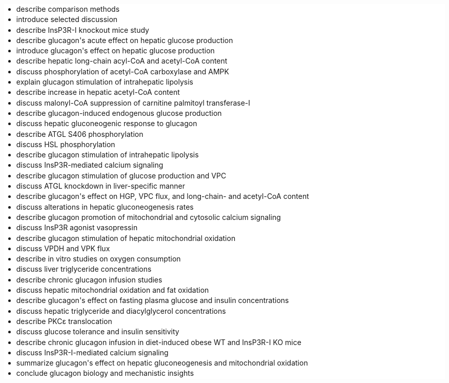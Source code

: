 - describe comparison methods
- introduce selected discussion
- describe InsP3R-I knockout mice study
- describe glucagon's acute effect on hepatic glucose production
- introduce glucagon's effect on hepatic glucose production
- describe hepatic long-chain acyl-CoA and acetyl-CoA content
- discuss phosphorylation of acetyl-CoA carboxylase and AMPK
- explain glucagon stimulation of intrahepatic lipolysis
- describe increase in hepatic acetyl-CoA content
- discuss malonyl-CoA suppression of carnitine palmitoyl transferase-I
- describe glucagon-induced endogenous glucose production
- discuss hepatic gluconeogenic response to glucagon
- describe ATGL S406 phosphorylation
- discuss HSL phosphorylation
- describe glucagon stimulation of intrahepatic lipolysis
- discuss InsP3R-mediated calcium signaling
- describe glucagon stimulation of glucose production and VPC
- discuss ATGL knockdown in liver-specific manner
- describe glucagon's effect on HGP, VPC flux, and long-chain- and acetyl-CoA content
- discuss alterations in hepatic gluconeogenesis rates
- describe glucagon promotion of mitochondrial and cytosolic calcium signaling
- discuss InsP3R agonist vasopressin
- describe glucagon stimulation of hepatic mitochondrial oxidation
- discuss VPDH and VPK flux
- describe in vitro studies on oxygen consumption
- discuss liver triglyceride concentrations
- describe chronic glucagon infusion studies
- discuss hepatic mitochondrial oxidation and fat oxidation
- describe glucagon's effect on fasting plasma glucose and insulin concentrations
- discuss hepatic triglyceride and diacylglycerol concentrations
- describe PKCε translocation
- discuss glucose tolerance and insulin sensitivity
- describe chronic glucagon infusion in diet-induced obese WT and InsP3R-I KO mice
- discuss InsP3R-I-mediated calcium signaling
- summarize glucagon's effect on hepatic gluconeogenesis and mitochondrial oxidation
- conclude glucagon biology and mechanistic insights

